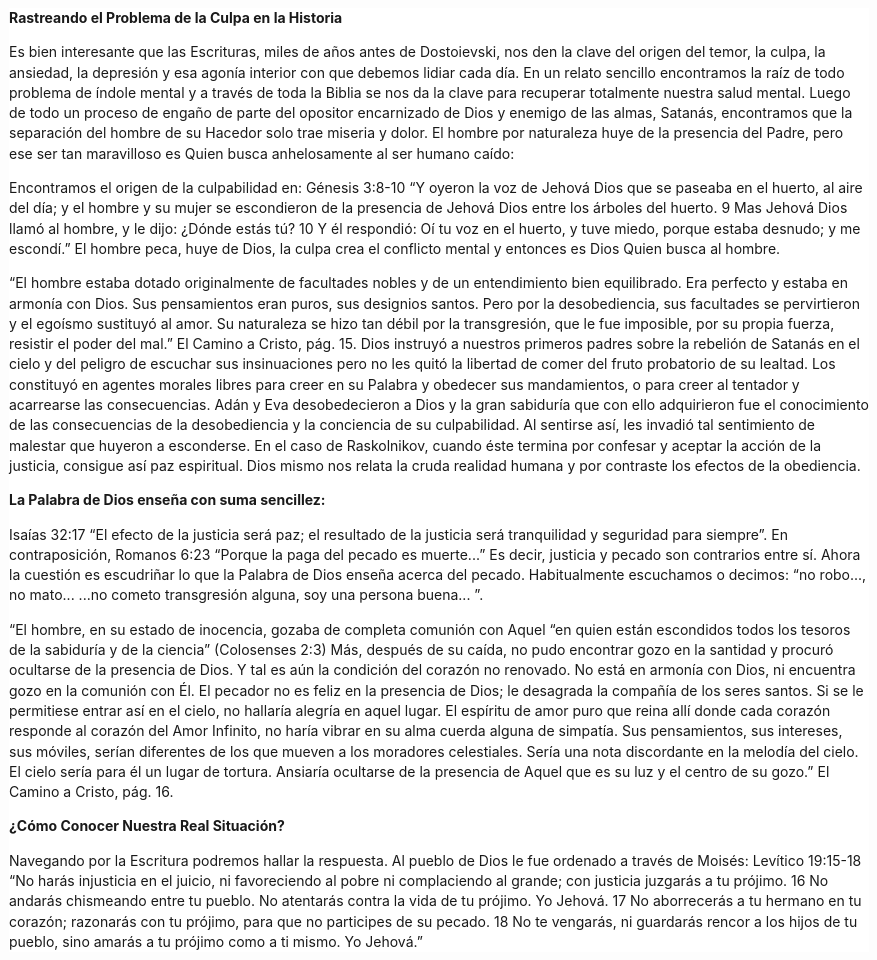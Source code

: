  **Rastreando el Problema de la Culpa en la Historia**  
  
 Es bien interesante que las Escrituras, miles de años antes de Dostoievski, nos den la clave del origen del temor, la culpa, la ansiedad, la depresión y esa agonía interior con que debemos lidiar cada día. En un relato sencillo encontramos la raíz de todo problema de índole mental y a través de toda la Biblia se nos da la clave para recuperar totalmente nuestra salud mental. Luego de todo un proceso de engaño de parte del opositor encarnizado de Dios y enemigo de las almas, Satanás, encontramos que la separación del hombre de su Hacedor solo trae miseria y dolor. El hombre por naturaleza huye de la presencia del Padre, pero ese ser tan maravilloso es Quien busca anhelosamente al ser humano caído:

 Encontramos el origen de la culpabilidad en: Génesis 3:8-10 “Y oyeron la voz de Jehová Dios que se paseaba en el huerto, al aire del día; y el hombre y su mujer se escondieron de la presencia de Jehová Dios entre los árboles del huerto. 9 Mas Jehová Dios llamó al hombre, y le dijo: ¿Dónde estás tú? 10 Y él respondió: Oí tu voz en el huerto, y tuve miedo, porque estaba desnudo; y me escondí.” El hombre peca, huye de Dios, la culpa crea el conflicto mental y entonces es Dios Quien busca al hombre.

 “El hombre estaba dotado originalmente de facultades nobles y de un entendimiento bien equilibrado. Era perfecto y estaba en armonía con Dios. Sus pensamientos eran puros, sus designios santos. Pero por la desobediencia, sus facultades se pervirtieron y el egoísmo sustituyó al amor. Su naturaleza se hizo tan débil por la transgresión, que le fue imposible, por su propia fuerza, resistir el poder del mal.” El Camino a Cristo, pág. 15. Dios instruyó a nuestros primeros padres sobre la rebelión de Satanás en el cielo y del peligro de escuchar sus insinuaciones pero no les quitó la libertad de comer del fruto probatorio de su lealtad. Los constituyó en agentes morales libres para creer en su Palabra y obedecer sus mandamientos, o para creer al tentador y acarrearse las consecuencias. Adán y Eva desobedecieron a Dios y la gran sabiduría que con ello adquirieron fue el conocimiento de las consecuencias de la desobediencia y la conciencia de su culpabilidad. Al sentirse así, les invadió tal sentimiento de malestar que huyeron a esconderse. En el caso de Raskolnikov, cuando éste termina por confesar y aceptar la acción de la justicia, consigue así paz espiritual. Dios mismo nos relata la cruda realidad humana y por contraste los efectos de la obediencia.

 **La Palabra de Dios enseña con suma sencillez:**  
  
 Isaías 32:17 “El efecto de la justicia será paz; el resultado de la justicia será tranquilidad y seguridad para siempre”. En contraposición, Romanos 6:23 “Porque la paga del pecado es muerte...” Es decir, justicia y pecado son contrarios entre sí. Ahora la cuestión es escudriñar lo que la Palabra de Dios enseña acerca del pecado. Habitualmente escuchamos o decimos: “no robo..., no mato... ...no cometo transgresión alguna, soy una persona buena... ”.

 “El hombre, en su estado de inocencia, gozaba de completa comunión con Aquel “en quien están escondidos todos los tesoros de la sabiduría y de la ciencia” (Colosenses 2:3) Más, después de su caída, no pudo encontrar gozo en la santidad y procuró ocultarse de la presencia de Dios. Y tal es aún la condición del corazón no renovado. No está en armonía con Dios, ni encuentra gozo en la comunión con Él. El pecador no es feliz en la presencia de Dios; le desagrada la compañía de los seres santos. Si se le permitiese entrar así en el cielo, no hallaría alegría en aquel lugar. El espíritu de amor puro que reina allí donde cada corazón responde al corazón del Amor Infinito, no haría vibrar en su alma cuerda alguna de simpatía. Sus pensamientos, sus intereses, sus móviles, serían diferentes de los que mueven a los moradores celestiales. Sería una nota discordante en la melodía del cielo. El cielo sería para él un lugar de tortura. Ansiaría ocultarse de la presencia de Aquel que es su luz y el centro de su gozo.” El Camino a Cristo, pág. 16.

 **¿Cómo Conocer Nuestra Real Situación?**  
  
 Navegando por la Escritura podremos hallar la respuesta. Al pueblo de Dios le fue ordenado a través de Moisés: Levítico 19:15-18 “No harás injusticia en el juicio, ni favoreciendo al pobre ni complaciendo al grande; con justicia juzgarás a tu prójimo. 16 No andarás chismeando entre tu pueblo. No atentarás contra la vida de tu prójimo. Yo Jehová. 17 No aborrecerás a tu hermano en tu corazón; razonarás con tu prójimo, para que no participes de su pecado. 18 No te vengarás, ni guardarás rencor a los hijos de tu pueblo, sino amarás a tu prójimo como a ti mismo. Yo Jehová.”
